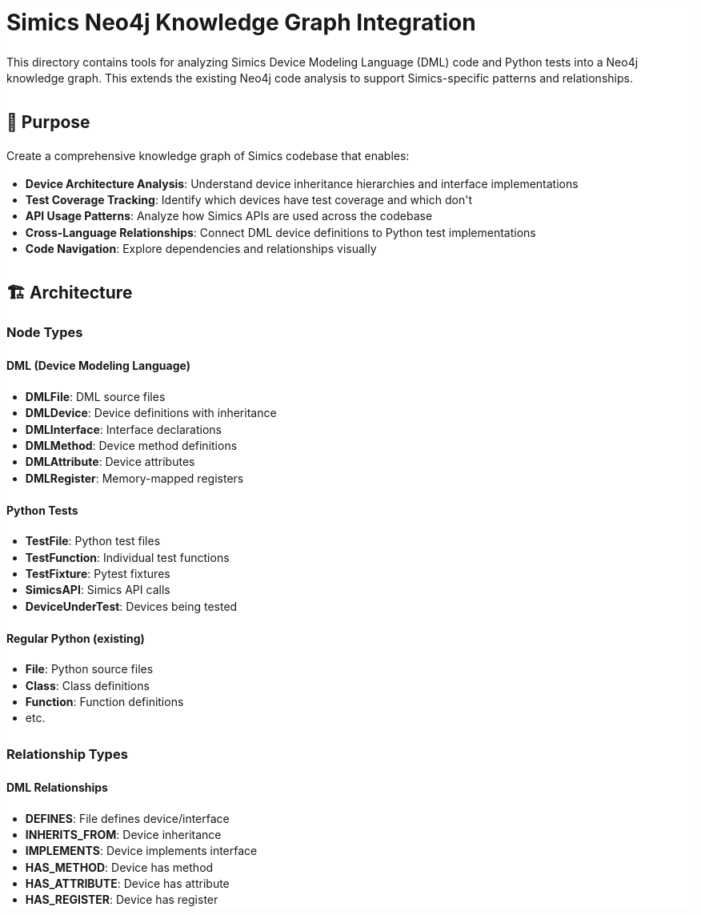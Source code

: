 # Simics Neo4j Knowledge Graph Integration

This directory contains tools for analyzing Simics Device Modeling Language (DML) code and Python tests into a Neo4j knowledge graph. This extends the existing Neo4j code analysis to support Simics-specific patterns and relationships.

## 🎯 Purpose

Create a comprehensive knowledge graph of Simics codebase that enables:

- **Device Architecture Analysis**: Understand device inheritance hierarchies and interface implementations
- **Test Coverage Tracking**: Identify which devices have test coverage and which don't
- **API Usage Patterns**: Analyze how Simics APIs are used across the codebase
- **Cross-Language Relationships**: Connect DML device definitions to Python test implementations
- **Code Navigation**: Explore dependencies and relationships visually

## 🏗️ Architecture

### Node Types

#### DML (Device Modeling Language)
- **DMLFile**: DML source files
- **DMLDevice**: Device definitions with inheritance
- **DMLInterface**: Interface declarations
- **DMLMethod**: Device method definitions
- **DMLAttribute**: Device attributes
- **DMLRegister**: Memory-mapped registers

#### Python Tests
- **TestFile**: Python test files
- **TestFunction**: Individual test functions
- **TestFixture**: Pytest fixtures
- **SimicsAPI**: Simics API calls
- **DeviceUnderTest**: Devices being tested

#### Regular Python (existing)
- **File**: Python source files
- **Class**: Class definitions
- **Function**: Function definitions
- etc.

### Relationship Types

#### DML Relationships
- **DEFINES**: File defines device/interface
- **INHERITS_FROM**: Device inheritance
- **IMPLEMENTS**: Device implements interface
- **HAS_METHOD**: Device has method
- **HAS_ATTRIBUTE**: Device has attribute
- **HAS_REGISTER**: Device has register
